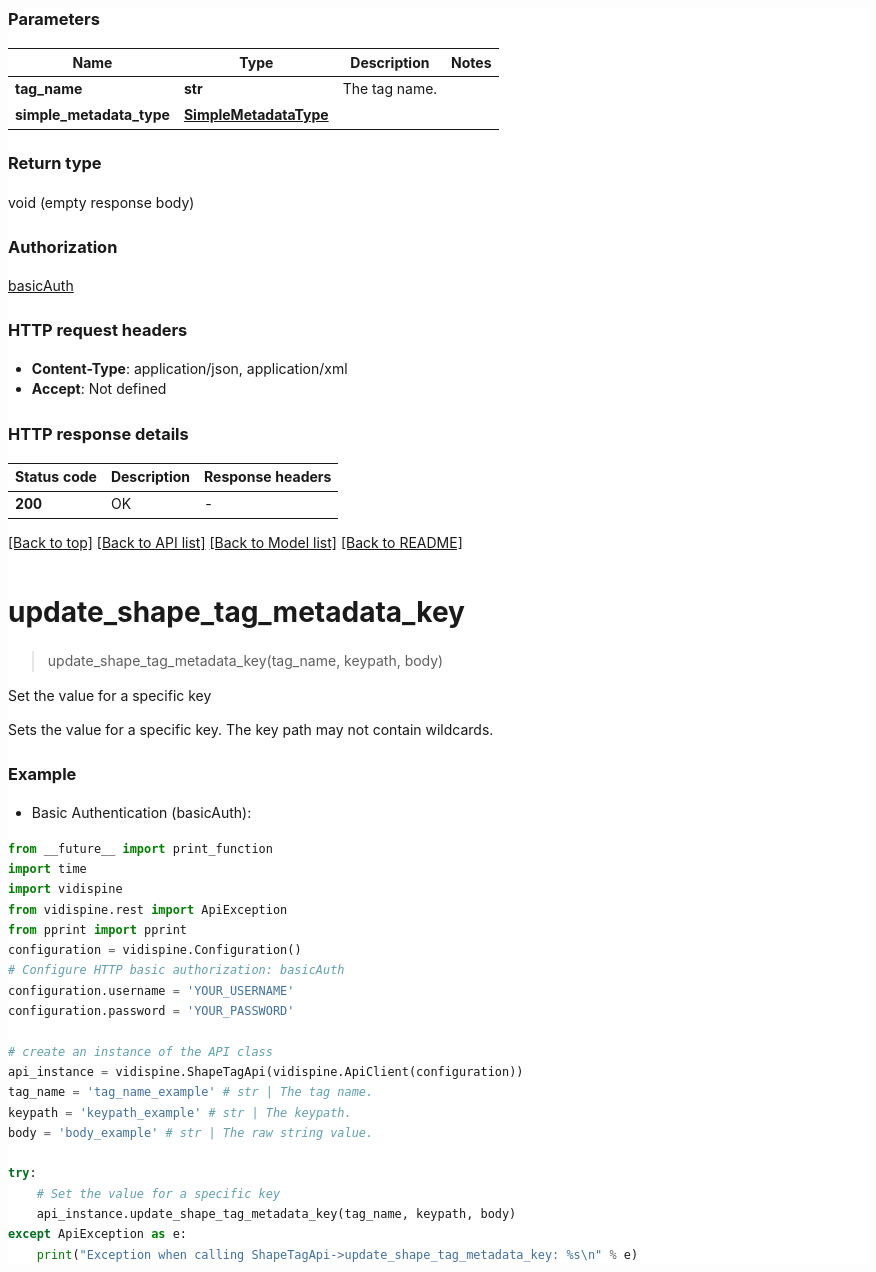 ### Parameters

Name | Type | Description  | Notes
------------- | ------------- | ------------- | -------------
 **tag_name** | **str**| The tag name. | 
 **simple_metadata_type** | [**SimpleMetadataType**](SimpleMetadataType.md)|  | 

### Return type

void (empty response body)

### Authorization

[basicAuth](../README.md#basicAuth)

### HTTP request headers

 - **Content-Type**: application/json, application/xml
 - **Accept**: Not defined

### HTTP response details
| Status code | Description | Response headers |
|-------------|-------------|------------------|
**200** | OK |  -  |

[[Back to top]](#) [[Back to API list]](../README.md#documentation-for-api-endpoints) [[Back to Model list]](../README.md#documentation-for-models) [[Back to README]](../README.md)

# **update_shape_tag_metadata_key**
> update_shape_tag_metadata_key(tag_name, keypath, body)

Set the value for a specific key

Sets the value for a specific key. The key path may not contain wildcards.

### Example

* Basic Authentication (basicAuth):
```python
from __future__ import print_function
import time
import vidispine
from vidispine.rest import ApiException
from pprint import pprint
configuration = vidispine.Configuration()
# Configure HTTP basic authorization: basicAuth
configuration.username = 'YOUR_USERNAME'
configuration.password = 'YOUR_PASSWORD'

# create an instance of the API class
api_instance = vidispine.ShapeTagApi(vidispine.ApiClient(configuration))
tag_name = 'tag_name_example' # str | The tag name.
keypath = 'keypath_example' # str | The keypath.
body = 'body_example' # str | The raw string value.

try:
    # Set the value for a specific key
    api_instance.update_shape_tag_metadata_key(tag_name, keypath, body)
except ApiException as e:
    print("Exception when calling ShapeTagApi->update_shape_tag_metadata_key: %s\n" % e)
```
